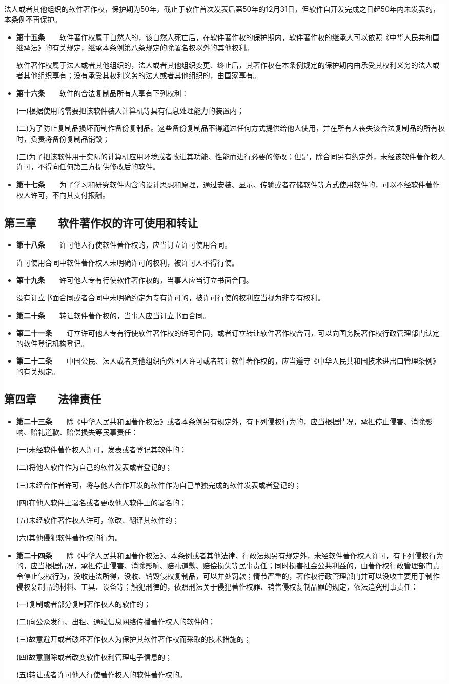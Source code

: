   法人或者其他组织的软件著作权，保护期为50年，截止于软件首次发表后第50年的12月31日，但软件自开发完成之日起50年内未发表的，本条例不再保护。

- **第十五条**　　软件著作权属于自然人的，该自然人死亡后，在软件著作权的保护期内，软件著作权的继承人可以依照《中华人民共和国继承法》的有关规定，继承本条例第八条规定的除署名权以外的其他权利。

  软件著作权属于法人或者其他组织的，法人或者其他组织变更、终止后，其著作权在本条例规定的保护期内由承受其权利义务的法人或者其他组织享有；没有承受其权利义务的法人或者其他组织的，由国家享有。

- **第十六条**　　软件的合法复制品所有人享有下列权利：

  (一)根据使用的需要把该软件装入计算机等具有信息处理能力的装置内；

  (二)为了防止复制品损坏而制作备份复制品。这些备份复制品不得通过任何方式提供给他人使用，并在所有人丧失该合法复制品的所有权时，负责将备份复制品销毁；

  (三)为了把该软件用于实际的计算机应用环境或者改进其功能、性能而进行必要的修改；但是，除合同另有约定外，未经该软件著作权人许可，不得向任何第三方提供修改后的软件。

- **第十七条**　　为了学习和研究软件内含的设计思想和原理，通过安装、显示、传输或者存储软件等方式使用软件的，可以不经软件著作权人许可，不向其支付报酬。

## 第三章　　软件著作权的许可使用和转让

- **第十八条**　　许可他人行使软件著作权的，应当订立许可使用合同。

  许可使用合同中软件著作权人未明确许可的权利，被许可人不得行使。

- **第十九条**　　许可他人专有行使软件著作权的，当事人应当订立书面合同。

  没有订立书面合同或者合同中未明确约定为专有许可的，被许可行使的权利应当视为非专有权利。

- **第二十条**　　转让软件著作权的，当事人应当订立书面合同。

- **第二十一条**　　订立许可他人专有行使软件著作权的许可合同，或者订立转让软件著作权合同，可以向国务院著作权行政管理部门认定的软件登记机构登记。

- **第二十二条**　　中国公民、法人或者其他组织向外国人许可或者转让软件著作权的，应当遵守《中华人民共和国技术进出口管理条例》的有关规定。

## 第四章　　法律责任

- **第二十三条**　　除《中华人民共和国著作权法》或者本条例另有规定外，有下列侵权行为的，应当根据情况，承担停止侵害、消除影响、赔礼道歉、赔偿损失等民事责任：

  (一)未经软件著作权人许可，发表或者登记其软件的；

  (二)将他人软件作为自己的软件发表或者登记的；

  (三)未经合作者许可，将与他人合作开发的软件作为自己单独完成的软件发表或者登记的；

  (四)在他人软件上署名或者更改他人软件上的署名的；

  (五)未经软件著作权人许可，修改、翻译其软件的；

  (六)其他侵犯软件著作权的行为。

- **第二十四条**　　除《中华人民共和国著作权法》、本条例或者其他法律、行政法规另有规定外，未经软件著作权人许可，有下列侵权行为的，应当根据情况，承担停止侵害、消除影响、赔礼道歉、赔偿损失等民事责任；同时损害社会公共利益的，由著作权行政管理部门责令停止侵权行为，没收违法所得，没收、销毁侵权复制品，可以并处罚款；情节严重的，著作权行政管理部门并可以没收主要用于制作侵权复制品的材料、工具、设备等；触犯刑律的，依照刑法关于侵犯著作权罪、销售侵权复制品罪的规定，依法追究刑事责任：

  (一)复制或者部分复制著作权人的软件的；

  (二)向公众发行、出租、通过信息网络传播著作权人的软件的；

  (三)故意避开或者破坏著作权人为保护其软件著作权而采取的技术措施的；

  (四)故意删除或者改变软件权利管理电子信息的；

  (五)转让或者许可他人行使著作权人的软件著作权的。
